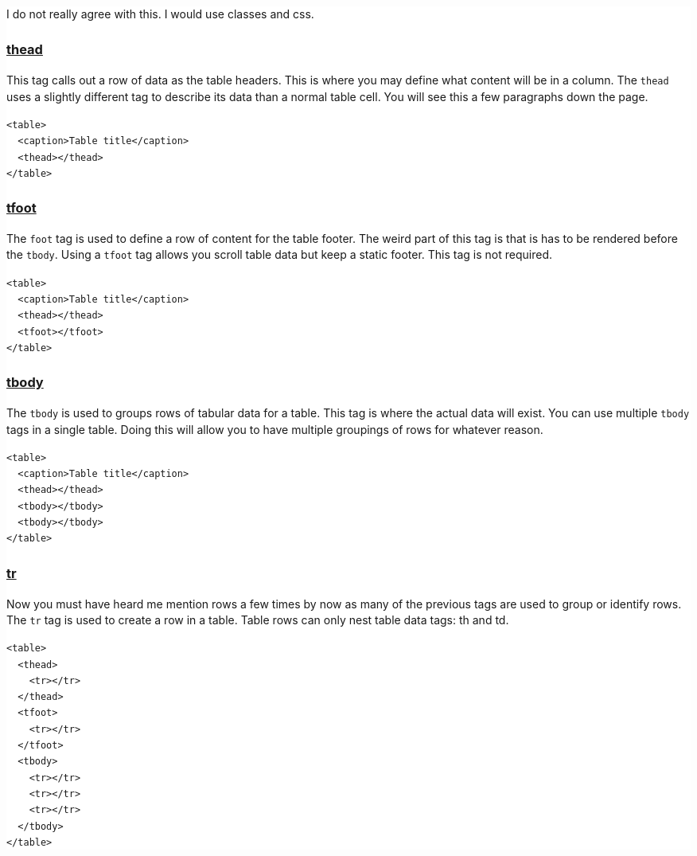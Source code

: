 I do not really agree with this.  I would use classes and css.

### [thead](https://developer.mozilla.org/en-US/docs/Web/HTML/Element/thead)
This tag calls out a row of data as the table headers.  This is where you may define what content will be in a column.  The `thead` uses a slightly different tag to describe its data than a normal table cell.  You will see this a few paragraphs down the page.

    <table>
      <caption>Table title</caption>
      <thead></thead>
    </table>

### [tfoot](https://developer.mozilla.org/en-US/docs/Web/HTML/Element/tfoot)
The `foot` tag is used to define a row of content for the table footer.  The weird part of this tag is that is has to be rendered before the `tbody`.  Using a `tfoot` tag allows you scroll table data but keep a static footer.  This tag is not required.

    <table>
      <caption>Table title</caption>
      <thead></thead>
      <tfoot></tfoot>  
    </table>

### [tbody](https://developer.mozilla.org/en-US/docs/Web/HTML/Element/tbody)
The `tbody` is used to groups rows of tabular data for a table.  This tag is where the actual data will exist.  You can use multiple `tbody` tags in a single table.  Doing this will allow you to have multiple groupings of rows for whatever reason.

    <table>
      <caption>Table title</caption>
      <thead></thead>
      <tbody></tbody>
      <tbody></tbody>
    </table>


### [tr](https://developer.mozilla.org/en-US/docs/Web/HTML/Element/tr)
Now you must have heard me mention rows a few times by now as many of the previous tags are used to group or identify rows.  The `tr` tag is used to create a row in a table.  Table rows can only nest table data tags: th and td.

    <table>
      <thead>
        <tr></tr>
      </thead>
      <tfoot>
        <tr></tr>
      </tfoot>
      <tbody>
        <tr></tr>
        <tr></tr>
        <tr></tr>
      </tbody>  
    </table>
